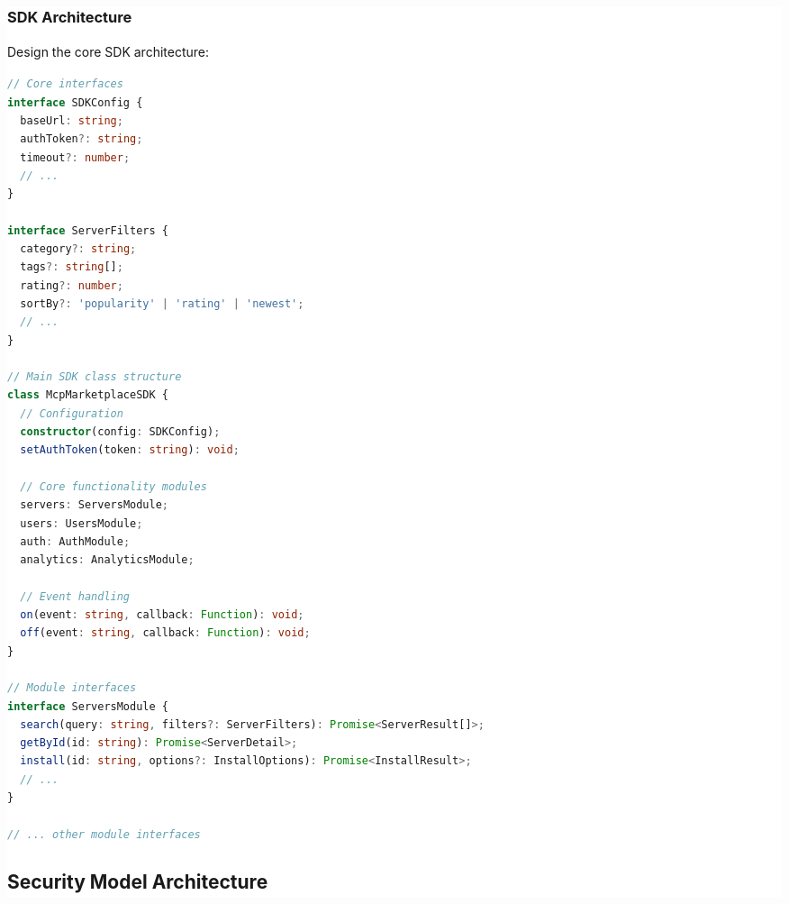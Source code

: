### SDK Architecture

Design the core SDK architecture:

```typescript
// Core interfaces
interface SDKConfig {
  baseUrl: string;
  authToken?: string;
  timeout?: number;
  // ...
}

interface ServerFilters {
  category?: string;
  tags?: string[];
  rating?: number;
  sortBy?: 'popularity' | 'rating' | 'newest';
  // ...
}

// Main SDK class structure
class McpMarketplaceSDK {
  // Configuration
  constructor(config: SDKConfig);
  setAuthToken(token: string): void;
  
  // Core functionality modules
  servers: ServersModule;
  users: UsersModule;
  auth: AuthModule;
  analytics: AnalyticsModule;
  
  // Event handling
  on(event: string, callback: Function): void;
  off(event: string, callback: Function): void;
}

// Module interfaces
interface ServersModule {
  search(query: string, filters?: ServerFilters): Promise<ServerResult[]>;
  getById(id: string): Promise<ServerDetail>;
  install(id: string, options?: InstallOptions): Promise<InstallResult>;
  // ...
}

// ... other module interfaces
```

## Security Model Architecture
